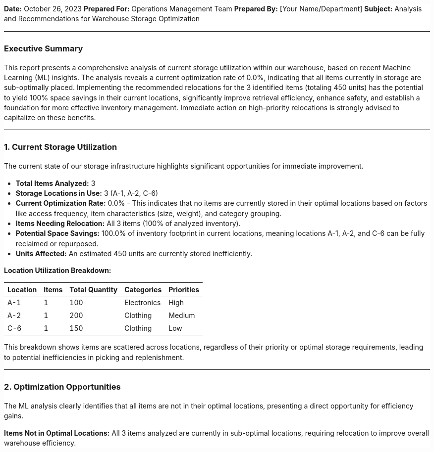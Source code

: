 **Date:** October 26, 2023
**Prepared For:** Operations Management Team
**Prepared By:** [Your Name/Department]
**Subject:** Analysis and Recommendations for Warehouse Storage Optimization

---

### Executive Summary

This report presents a comprehensive analysis of current storage utilization within our warehouse, based on recent Machine Learning (ML) insights. The analysis reveals a current optimization rate of 0.0%, indicating that all items currently in storage are sub-optimally placed. Implementing the recommended relocations for the 3 identified items (totaling 450 units) has the potential to yield 100% space savings in their current locations, significantly improve retrieval efficiency, enhance safety, and establish a foundation for more effective inventory management. Immediate action on high-priority relocations is strongly advised to capitalize on these benefits.

---

### 1. Current Storage Utilization

The current state of our storage infrastructure highlights significant opportunities for immediate improvement.

*   **Total Items Analyzed:** 3
*   **Storage Locations in Use:** 3 (A-1, A-2, C-6)
*   **Current Optimization Rate:** 0.0% - This indicates that no items are currently stored in their optimal locations based on factors like access frequency, item characteristics (size, weight), and category grouping.
*   **Items Needing Relocation:** All 3 items (100% of analyzed inventory).
*   **Potential Space Savings:** 100.0% of inventory footprint in current locations, meaning locations A-1, A-2, and C-6 can be fully reclaimed or repurposed.
*   **Units Affected:** An estimated 450 units are currently stored inefficiently.

**Location Utilization Breakdown:**

| Location | Items | Total Quantity | Categories   | Priorities |
| :------- | :---- | :------------- | :----------- | :--------- |
| A-1      | 1     | 100            | Electronics  | High       |
| A-2      | 1     | 200            | Clothing     | Medium     |
| C-6      | 1     | 150            | Clothing     | Low        |

This breakdown shows items are scattered across locations, regardless of their priority or optimal storage requirements, leading to potential inefficiencies in picking and replenishment.

---

### 2. Optimization Opportunities

The ML analysis clearly identifies that all items are not in their optimal locations, presenting a direct opportunity for efficiency gains.

**Items Not in Optimal Locations:**
All 3 items analyzed are currently in sub-optimal locations, requiring relocation to improve overall warehouse efficiency.
